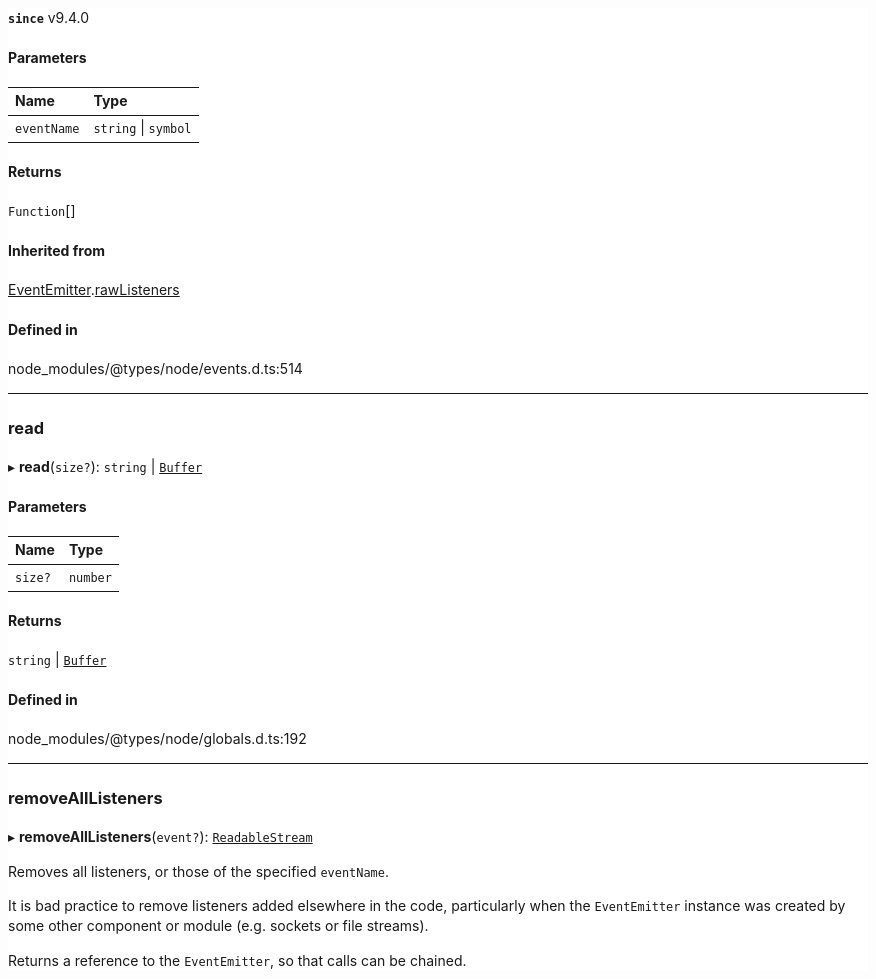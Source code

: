 **`since`** v9.4.0

#### Parameters

| Name | Type |
| :------ | :------ |
| `eventName` | `string` \| `symbol` |

#### Returns

`Function`[]

#### Inherited from

[EventEmitter](components_ClusterNodeContainer._internal_.EventEmitter-2.md).[rawListeners](components_ClusterNodeContainer._internal_.EventEmitter-2.md#rawlisteners)

#### Defined in

node_modules/@types/node/events.d.ts:514

___

### read

▸ **read**(`size?`): `string` \| [`Buffer`](../modules/components_ClusterNodeContainer._internal_.md#buffer)

#### Parameters

| Name | Type |
| :------ | :------ |
| `size?` | `number` |

#### Returns

`string` \| [`Buffer`](../modules/components_ClusterNodeContainer._internal_.md#buffer)

#### Defined in

node_modules/@types/node/globals.d.ts:192

___

### removeAllListeners

▸ **removeAllListeners**(`event?`): [`ReadableStream`](components_ClusterNodeContainer._internal_.ReadableStream-1.md)

Removes all listeners, or those of the specified `eventName`.

It is bad practice to remove listeners added elsewhere in the code,
particularly when the `EventEmitter` instance was created by some other
component or module (e.g. sockets or file streams).

Returns a reference to the `EventEmitter`, so that calls can be chained.
